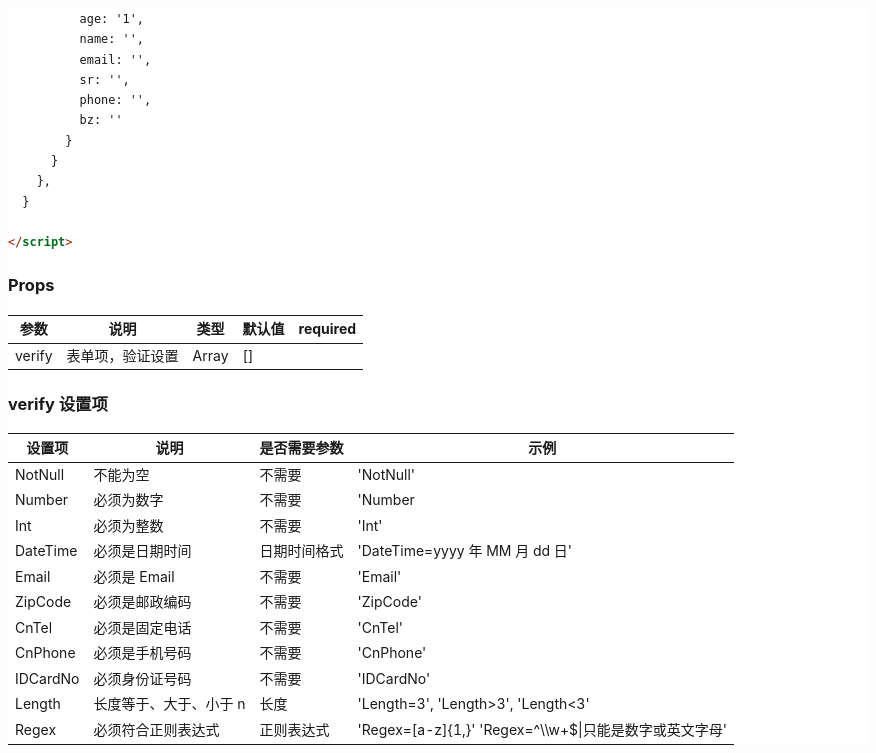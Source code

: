 ```html
          age: '1',
          name: '',
          email: '',
          sr: '',
          phone: '',
          bz: ''
        }
      }
    },
  }

</script>
```

### <a name="Props">Props</a>

| 参数   | 说明             | 类型  | 默认值 | required |
| ------ | ---------------- | ----- | ------ | -------- |
| verify | 表单项，验证设置 | Array | []     |          |

### <a name="verify设置项">verify 设置项</a>

| 设置项   | 说明                   | 是否需要参数 | 示例                                                          |
| -------- | ---------------------- | ------------ | ------------------------------------------------------------- |
| NotNull  | 不能为空               | 不需要       | 'NotNull'                                                     |
| Number   | 必须为数字             | 不需要       | 'Number                                                       |
| Int      | 必须为整数             | 不需要       | 'Int'                                                         |
| DateTime | 必须是日期时间         | 日期时间格式 | 'DateTime=yyyy 年 MM 月 dd 日'                                |
| Email    | 必须是 Email           | 不需要       | 'Email'                                                       |
| ZipCode  | 必须是邮政编码         | 不需要       | 'ZipCode'                                                     |
| CnTel    | 必须是固定电话         | 不需要       | 'CnTel'                                                       |
| CnPhone  | 必须是手机号码         | 不需要       | 'CnPhone'                                                     |
| IDCardNo | 必须身份证号码         | 不需要       | 'IDCardNo'                                                    |
| Length   | 长度等于、大于、小于 n | 长度         | 'Length=3', 'Length>3', 'Length<3'                            |
| Regex    | 必须符合正则表达式     | 正则表达式   | 'Regex=[a-z]{1,}' 'Regex=\^\\\\w+$&#124;只能是数字或英文字母' |
